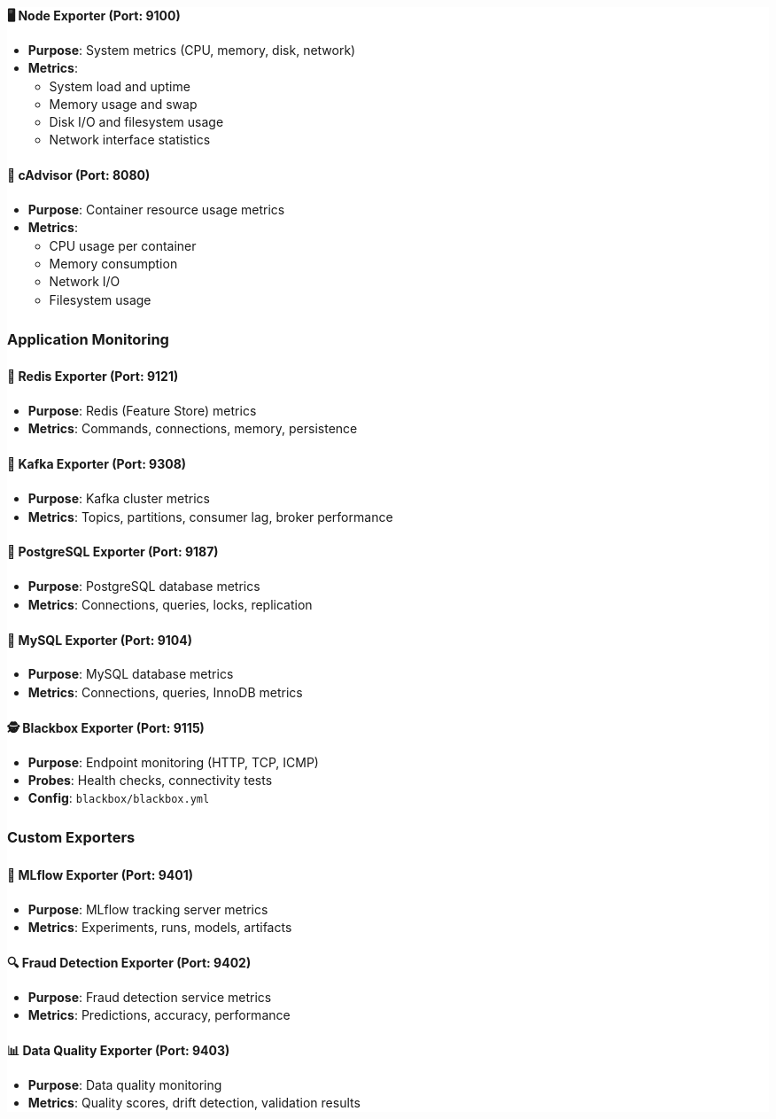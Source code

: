 #### 🖥️ **Node Exporter** (Port: 9100)
- **Purpose**: System metrics (CPU, memory, disk, network)
- **Metrics**: 
  - System load and uptime
  - Memory usage and swap
  - Disk I/O and filesystem usage
  - Network interface statistics

#### 🐳 **cAdvisor** (Port: 8080)
- **Purpose**: Container resource usage metrics
- **Metrics**:
  - CPU usage per container
  - Memory consumption
  - Network I/O
  - Filesystem usage

### Application Monitoring

#### 🔴 **Redis Exporter** (Port: 9121)
- **Purpose**: Redis (Feature Store) metrics
- **Metrics**: Commands, connections, memory, persistence

#### 🎯 **Kafka Exporter** (Port: 9308)
- **Purpose**: Kafka cluster metrics
- **Metrics**: Topics, partitions, consumer lag, broker performance

#### 🐘 **PostgreSQL Exporter** (Port: 9187)
- **Purpose**: PostgreSQL database metrics
- **Metrics**: Connections, queries, locks, replication

#### 🐬 **MySQL Exporter** (Port: 9104)
- **Purpose**: MySQL database metrics
- **Metrics**: Connections, queries, InnoDB metrics

#### 🕵️ **Blackbox Exporter** (Port: 9115)
- **Purpose**: Endpoint monitoring (HTTP, TCP, ICMP)
- **Probes**: Health checks, connectivity tests
- **Config**: `blackbox/blackbox.yml`

### Custom Exporters

#### 🧠 **MLflow Exporter** (Port: 9401)
- **Purpose**: MLflow tracking server metrics
- **Metrics**: Experiments, runs, models, artifacts

#### 🔍 **Fraud Detection Exporter** (Port: 9402)
- **Purpose**: Fraud detection service metrics
- **Metrics**: Predictions, accuracy, performance

#### 📊 **Data Quality Exporter** (Port: 9403)
- **Purpose**: Data quality monitoring
- **Metrics**: Quality scores, drift detection, validation results
